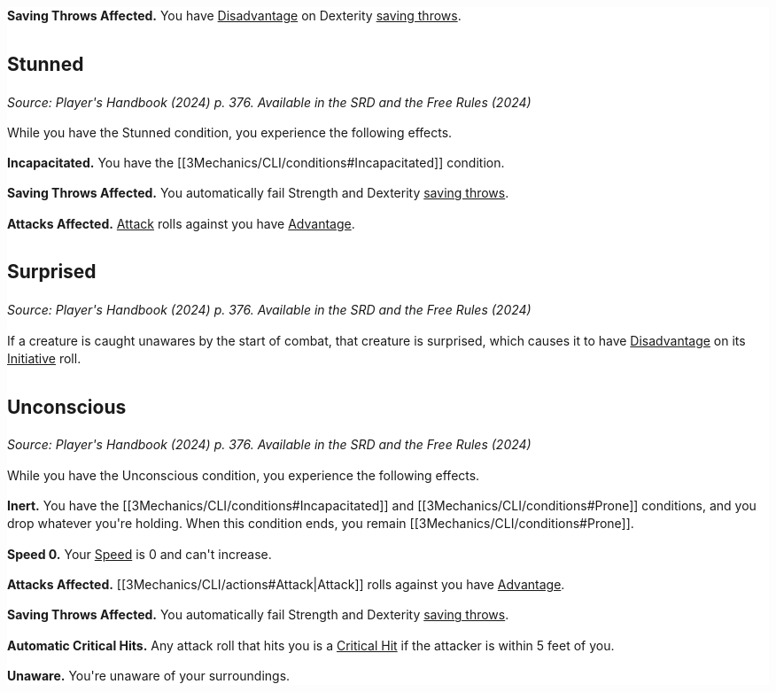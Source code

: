 **Saving Throws Affected.** You have [Disadvantage](/3-Mechanics/CLI/variant-rules/disadvantage-xphb.md) on Dexterity [saving throws](/3-Mechanics/CLI/variant-rules/saving-throw-xphb.md).

## Stunned
_Source: Player's Handbook (2024) p. 376. Available in the <span title='Systems Reference Document (5.2)'>SRD</span> and the Free Rules (2024)_

While you have the Stunned condition, you experience the following effects.

**Incapacitated.** You have the [[3Mechanics/CLI/conditions#Incapacitated]] condition.

**Saving Throws Affected.** You automatically fail Strength and Dexterity [saving throws](/3-Mechanics/CLI/variant-rules/saving-throw-xphb.md).

**Attacks Affected.** [Attack](/3-Mechanics/CLI/actions.md#Attack) rolls against you have [Advantage](/3-Mechanics/CLI/variant-rules/advantage-xphb.md).

## Surprised
_Source: Player's Handbook (2024) p. 376. Available in the <span title='Systems Reference Document (5.2)'>SRD</span> and the Free Rules (2024)_

If a creature is caught unawares by the start of combat, that creature is surprised, which causes it to have [Disadvantage](/3-Mechanics/CLI/variant-rules/disadvantage-xphb.md) on its [Initiative](/3-Mechanics/CLI/variant-rules/initiative-xphb.md) roll.

## Unconscious
_Source: Player's Handbook (2024) p. 376. Available in the <span title='Systems Reference Document (5.2)'>SRD</span> and the Free Rules (2024)_

While you have the Unconscious condition, you experience the following effects.

**Inert.** You have the [[3Mechanics/CLI/conditions#Incapacitated]] and [[3Mechanics/CLI/conditions#Prone]] conditions, and you drop whatever you're holding. When this condition ends, you remain [[3Mechanics/CLI/conditions#Prone]].

**Speed 0.** Your [Speed](/3-Mechanics/CLI/variant-rules/speed-xphb.md) is 0 and can't increase.

**Attacks Affected.** [[3Mechanics/CLI/actions#Attack\|Attack]] rolls against you have [Advantage](/3-Mechanics/CLI/variant-rules/advantage-xphb.md).

**Saving Throws Affected.** You automatically fail Strength and Dexterity [saving throws](/3-Mechanics/CLI/variant-rules/saving-throw-xphb.md).

**Automatic Critical Hits.** Any attack roll that hits you is a [Critical Hit](/3-Mechanics/CLI/variant-rules/critical-hit-xphb.md) if the attacker is within 5 feet of you.

**Unaware.** You're unaware of your surroundings.